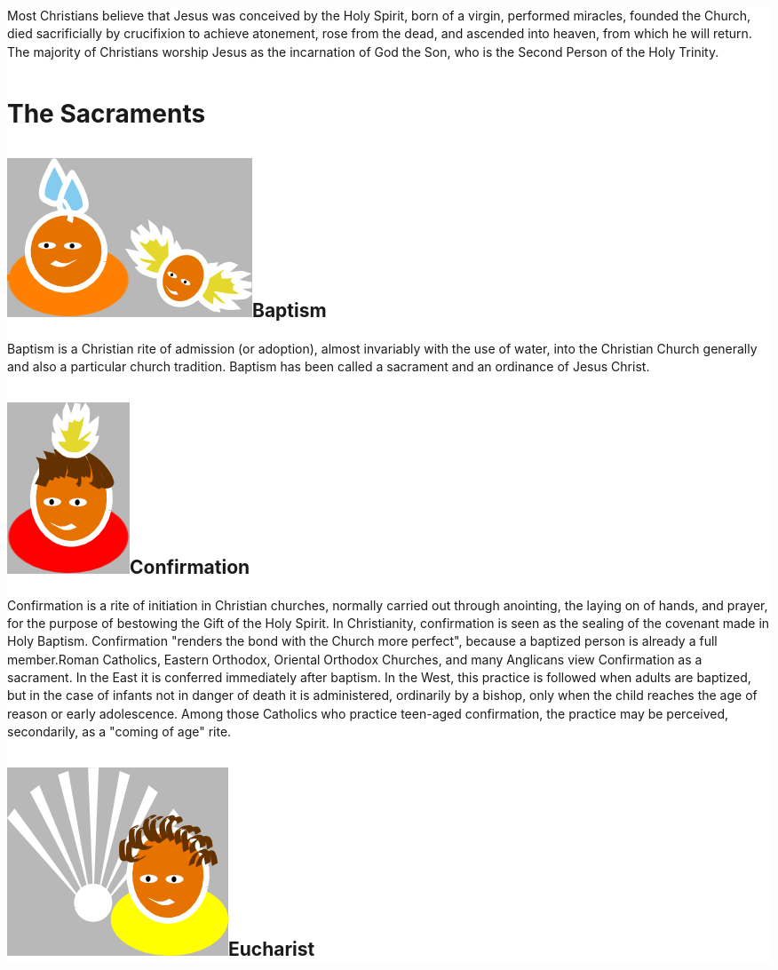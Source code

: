 Most Christians believe that Jesus was conceived by the Holy Spirit, born of a virgin, performed miracles, founded the Church, died sacrificially by crucifixion to achieve atonement, rose from the dead, and ascended into heaven, from which he will return. The majority of Christians worship Jesus as the incarnation of God the Son, who is the Second Person of the Holy Trinity.

# The Sacraments

## [![baptism](images/baptism.png?w=150)](http://en.wikipedia.org/wiki/Baptism)Baptism

Baptism is a Christian rite of admission (or adoption), almost invariably with the use of water, into the Christian Church generally and also a particular church tradition. Baptism has been called a sacrament and an ordinance of Jesus Christ.

## [![confirmation](images/confirmation.png?w=107)](http://en.wikipedia.org/wiki/Sacrament_of_confirmation)Confirmation

Confirmation is a rite of initiation in Christian churches, normally carried out through anointing, the laying on of hands, and prayer, for the purpose of bestowing the Gift of the Holy Spirit. In Christianity, confirmation is seen as the sealing of the covenant made in Holy Baptism. Confirmation "renders the bond with the Church more perfect", because a baptized person is already a full member.Roman Catholics, Eastern Orthodox, Oriental Orthodox Churches, and many Anglicans view Confirmation as a sacrament. In the East it is conferred immediately after baptism. In the West, this practice is followed when adults are baptized, but in the case of infants not in danger of death it is administered, ordinarily by a bishop, only when the child reaches the age of reason or early adolescence. Among those Catholics who practice teen-aged confirmation, the practice may be perceived, secondarily, as a "coming of age" rite.

## [![eucharist](images/eucharist.png?w=150)](http://en.wikipedia.org/wiki/Eucharist)Eucharist
